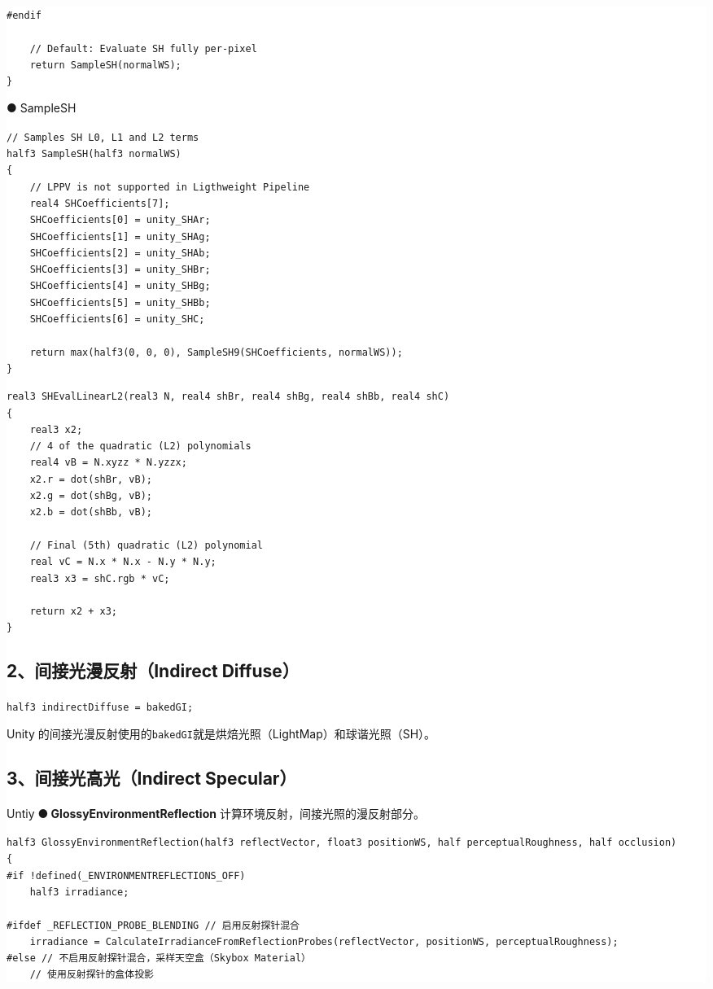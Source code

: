 ```hlsl
#endif

    // Default: Evaluate SH fully per-pixel
    return SampleSH(normalWS);
}
```
●  SampleSH
```HLSL
// Samples SH L0, L1 and L2 terms
half3 SampleSH(half3 normalWS)
{
    // LPPV is not supported in Ligthweight Pipeline
    real4 SHCoefficients[7];
    SHCoefficients[0] = unity_SHAr;
    SHCoefficients[1] = unity_SHAg;
    SHCoefficients[2] = unity_SHAb;
    SHCoefficients[3] = unity_SHBr;
    SHCoefficients[4] = unity_SHBg;
    SHCoefficients[5] = unity_SHBb;
    SHCoefficients[6] = unity_SHC;

    return max(half3(0, 0, 0), SampleSH9(SHCoefficients, normalWS));
}
```

```HLSL
real3 SHEvalLinearL2(real3 N, real4 shBr, real4 shBg, real4 shBb, real4 shC)
{
    real3 x2;
    // 4 of the quadratic (L2) polynomials
    real4 vB = N.xyzz * N.yzzx;
    x2.r = dot(shBr, vB);
    x2.g = dot(shBg, vB);
    x2.b = dot(shBb, vB);

    // Final (5th) quadratic (L2) polynomial
    real vC = N.x * N.x - N.y * N.y;
    real3 x3 = shC.rgb * vC;

    return x2 + x3;
}
```
## 2、间接光漫反射（Indirect Diffuse）
```hlsl
half3 indirectDiffuse = bakedGI;
```
Unity 的间接光漫反射使用的`bakedGI`就是烘焙光照（LightMap）和球谐光照（SH）。
## 3、间接光高光（Indirect Specular）
Untiy 
**● GlossyEnvironmentReflection**
计算环境反射，间接光照的漫反射部分。
```hlsl
half3 GlossyEnvironmentReflection(half3 reflectVector, float3 positionWS, half perceptualRoughness, half occlusion)
{
#if !defined(_ENVIRONMENTREFLECTIONS_OFF)
    half3 irradiance;

#ifdef _REFLECTION_PROBE_BLENDING // 启用反射探针混合
    irradiance = CalculateIrradianceFromReflectionProbes(reflectVector, positionWS, perceptualRoughness);
#else // 不启用反射探针混合，采样天空盒（Skybox Material）
	// 使用反射探针的盒体投影
```